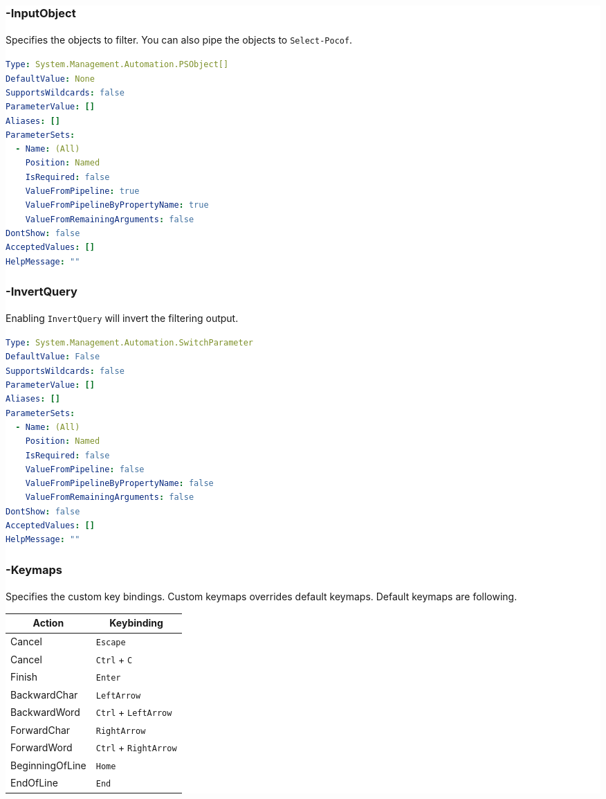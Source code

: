 ### -InputObject

Specifies the objects to filter. You can also pipe the objects to `Select-Pocof`.

```yaml
Type: System.Management.Automation.PSObject[]
DefaultValue: None
SupportsWildcards: false
ParameterValue: []
Aliases: []
ParameterSets:
  - Name: (All)
    Position: Named
    IsRequired: false
    ValueFromPipeline: true
    ValueFromPipelineByPropertyName: true
    ValueFromRemainingArguments: false
DontShow: false
AcceptedValues: []
HelpMessage: ""
```

### -InvertQuery

Enabling `InvertQuery` will invert the filtering output.

```yaml
Type: System.Management.Automation.SwitchParameter
DefaultValue: False
SupportsWildcards: false
ParameterValue: []
Aliases: []
ParameterSets:
  - Name: (All)
    Position: Named
    IsRequired: false
    ValueFromPipeline: false
    ValueFromPipelineByPropertyName: false
    ValueFromRemainingArguments: false
DontShow: false
AcceptedValues: []
HelpMessage: ""
```

### -Keymaps

Specifies the custom key bindings. Custom keymaps overrides default keymaps.
Default keymaps are following.

| Action                   | Keybinding                      |
| ------------------------ | ------------------------------- |
| Cancel                   | `Escape`                        |
| Cancel                   | `Ctrl` + `C`                    |
| Finish                   | `Enter`                         |
| BackwardChar             | `LeftArrow`                     |
| BackwardWord             | `Ctrl` + `LeftArrow`            |
| ForwardChar              | `RightArrow`                    |
| ForwardWord              | `Ctrl` + `RightArrow`           |
| BeginningOfLine          | `Home`                          |
| EndOfLine                | `End`                           |